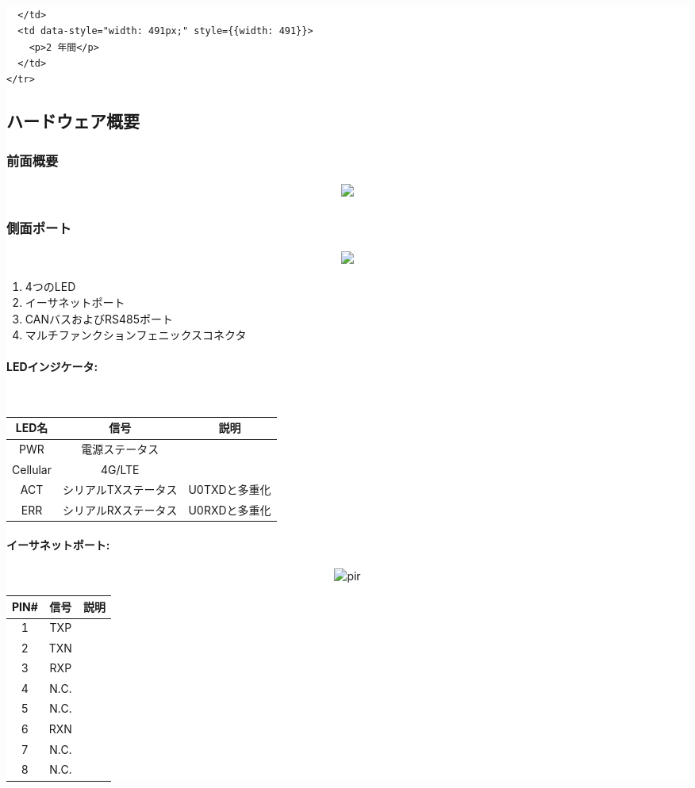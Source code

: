       </td>
      <td data-style="width: 491px;" style={{width: 491}}>
        <p>2 年間</p>
      </td>
    </tr>
  </tbody>
</table>

</div>

## ハードウェア概要

### 前面概要

<div align="center"><img width={600} src="https://files.seeedstudio.com/wiki/edge_box_esp/font-port.png" /></div>

### 側面ポート

<div align="center"><img width={300} src="https://files.seeedstudio.com/wiki/edge_box_esp/connector_side.png" /></div>

1. 4つのLED
2. イーサネットポート
3. CANバスおよびRS485ポート
4. マルチファンクションフェニックスコネクタ

#### LEDインジケータ:

<div align="center"><img style={{background: 'rgb(255, 255, 255)', border: '10px solid transparent'}} width={300}src="https://files.seeedstudio.com/wiki/edge_box_esp/LED.png" /></div>

<div class="table-center">

| LED名 | 信号        | 説明            |
|  :---:   |  :---:        |    :---:               | 
|   PWR    | 電源ステータス  |                        |
| Cellular | 4G/LTE        |                        |
|   ACT    | シリアルTXステータス | U0TXDと多重化 |
|   ERR    | シリアルRXステータス | U0RXDと多重化 |

</div>

#### イーサネットポート:

<div align="center"><img src="https://files.seeedstudio.com/wiki/edge_box_esp/eth.png" alt="pir" width={300} height="auto" /></div>

<div class="table-center">

| PIN#          |  信号      | 説明                               |
|  :---:        |  :---:       |    :---:                                  | 
|      1        |      TXP     |                                           |
|      2        |      TXN     |                                           |
|      3        |      RXP     |                                           |
|      4        |      N.C.    |                                           |
|      5        |      N.C.    |                                           |
|      6        |      RXN     |                                           |
|      7        |      N.C.    |                                           |
|      8        |      N.C.    |                                           |